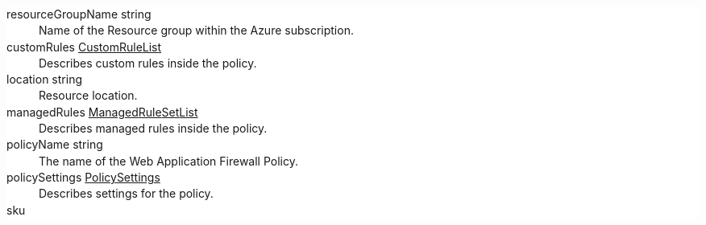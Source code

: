 <div>
<pulumi-choosable type="language" values="javascript,typescript">
<dl class="resources-properties"><dt class="property-required property-replacement"
            title="Required">
        <span id="resourcegroupname_nodejs">
<a data-swiftype-name="resource-property" data-swiftype-type="text" href="#resourcegroupname_nodejs" style="color: inherit; text-decoration: inherit;">resource<wbr>Group<wbr>Name</a>
</span>
        <span class="property-indicator"></span>
        <span class="property-type">string</span>
    </dt>
    <dd>Name of the Resource group within the Azure subscription.</dd><dt class="property-optional"
            title="Optional">
        <span id="customrules_nodejs">
<a data-swiftype-name="resource-property" data-swiftype-type="text" href="#customrules_nodejs" style="color: inherit; text-decoration: inherit;">custom<wbr>Rules</a>
</span>
        <span class="property-indicator"></span>
        <span class="property-type"><a href="#customrulelist">Custom<wbr>Rule<wbr>List</a></span>
    </dt>
    <dd>Describes custom rules inside the policy.</dd><dt class="property-optional"
            title="Optional">
        <span id="location_nodejs">
<a data-swiftype-name="resource-property" data-swiftype-type="text" href="#location_nodejs" style="color: inherit; text-decoration: inherit;">location</a>
</span>
        <span class="property-indicator"></span>
        <span class="property-type">string</span>
    </dt>
    <dd>Resource location.</dd><dt class="property-optional"
            title="Optional">
        <span id="managedrules_nodejs">
<a data-swiftype-name="resource-property" data-swiftype-type="text" href="#managedrules_nodejs" style="color: inherit; text-decoration: inherit;">managed<wbr>Rules</a>
</span>
        <span class="property-indicator"></span>
        <span class="property-type"><a href="#managedrulesetlist">Managed<wbr>Rule<wbr>Set<wbr>List</a></span>
    </dt>
    <dd>Describes managed rules inside the policy.</dd><dt class="property-optional property-replacement"
            title="Optional">
        <span id="policyname_nodejs">
<a data-swiftype-name="resource-property" data-swiftype-type="text" href="#policyname_nodejs" style="color: inherit; text-decoration: inherit;">policy<wbr>Name</a>
</span>
        <span class="property-indicator"></span>
        <span class="property-type">string</span>
    </dt>
    <dd>The name of the Web Application Firewall Policy.</dd><dt class="property-optional"
            title="Optional">
        <span id="policysettings_nodejs">
<a data-swiftype-name="resource-property" data-swiftype-type="text" href="#policysettings_nodejs" style="color: inherit; text-decoration: inherit;">policy<wbr>Settings</a>
</span>
        <span class="property-indicator"></span>
        <span class="property-type"><a href="#policysettings">Policy<wbr>Settings</a></span>
    </dt>
    <dd>Describes settings for the policy.</dd><dt class="property-optional"
            title="Optional">
        <span id="sku_nodejs">
<a data-swiftype-name="resource-property" data-swiftype-type="text" href="#sku_nodejs" style="color: inherit; text-decoration: inherit;">sku</a>
</span>